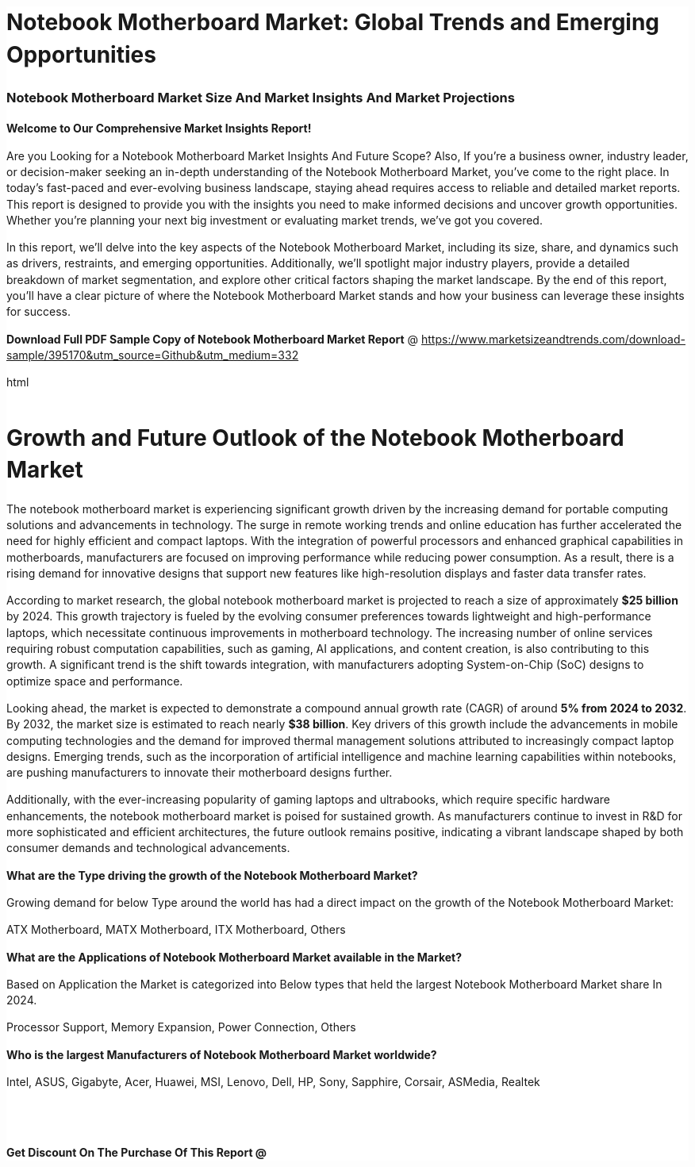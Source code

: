 <h1> Notebook Motherboard Market: Global Trends and Emerging Opportunities</h1><div class="" data-test-id=""><h3><span class="">Notebook Motherboard Market Size And Market Insights And Market Projections</span></h3></div><div class="" data-test-id=""><p><strong>Welcome to Our Comprehensive Market Insights Report!</strong></p><p>Are you Looking for a Notebook Motherboard Market Insights And Future Scope? Also, If you&rsquo;re a business owner, industry leader, or decision-maker seeking an in-depth understanding of the Notebook Motherboard Market, you&rsquo;ve come to the right place. In today&rsquo;s fast-paced and ever-evolving business landscape, staying ahead requires access to reliable and detailed market reports. This report is designed to provide you with the insights you need to make informed decisions and uncover growth opportunities. Whether you&rsquo;re planning your next big investment or evaluating market trends, we&rsquo;ve got you covered.</p><p>In this report, we&rsquo;ll delve into the key aspects of the Notebook Motherboard Market, including its size, share, and dynamics such as drivers, restraints, and emerging opportunities. Additionally, we&rsquo;ll spotlight major industry players, provide a detailed breakdown of market segmentation, and explore other critical factors shaping the market landscape. By the end of this report, you&rsquo;ll have a clear picture of where the Notebook Motherboard Market stands and how your business can leverage these insights for success.</p><p><strong>Download Full PDF Sample Copy of Notebook Motherboard Market Report</strong> @ <a href="https://www.marketsizeandtrends.com/download-sample/395170&utm_source=Github&utm_medium=332" target="_blank">https://www.marketsizeandtrends.com/download-sample/395170&utm_source=Github&utm_medium=332</a></p></div><div class="" data-test-id=""><p><span class="">html<!DOCTYPE html><html lang="en"><head> <meta charset="UTF-8"> <meta name="viewport" content="width=device-width, initial-scale=1.0"> <title>Notebook Motherboard Market Overview</title></head><body> <h1>Growth and Future Outlook of the Notebook Motherboard Market</h1> <p>The notebook motherboard market is experiencing significant growth driven by the increasing demand for portable computing solutions and advancements in technology. The surge in remote working trends and online education has further accelerated the need for highly efficient and compact laptops. With the integration of powerful processors and enhanced graphical capabilities in motherboards, manufacturers are focused on improving performance while reducing power consumption. As a result, there is a rising demand for innovative designs that support new features like high-resolution displays and faster data transfer rates.</p> <p>According to market research, the global notebook motherboard market is projected to reach a size of approximately <strong>$25 billion</strong> by 2024. This growth trajectory is fueled by the evolving consumer preferences towards lightweight and high-performance laptops, which necessitate continuous improvements in motherboard technology. The increasing number of online services requiring robust computation capabilities, such as gaming, AI applications, and content creation, is also contributing to this growth. A significant trend is the shift towards integration, with manufacturers adopting System-on-Chip (SoC) designs to optimize space and performance.</p> <p><strong></strong></p> <p>Looking ahead, the market is expected to demonstrate a compound annual growth rate (CAGR) of around <strong>5% from 2024 to 2032</strong>. By 2032, the market size is estimated to reach nearly <strong>$38 billion</strong>. Key drivers of this growth include the advancements in mobile computing technologies and the demand for improved thermal management solutions attributed to increasingly compact laptop designs. Emerging trends, such as the incorporation of artificial intelligence and machine learning capabilities within notebooks, are pushing manufacturers to innovate their motherboard designs further.</p> <p>Additionally, with the ever-increasing popularity of gaming laptops and ultrabooks, which require specific hardware enhancements, the notebook motherboard market is poised for sustained growth. As manufacturers continue to invest in R&D for more sophisticated and efficient architectures, the future outlook remains positive, indicating a vibrant landscape shaped by both consumer demands and technological advancements.</p></body></html></span></p><p><strong><span class="">What are the&nbsp;Type driving the growth of the Notebook Motherboard Market?</span></strong></p></div><div class="" data-test-id=""><p><span class="">Growing demand for below Type around the world has had a direct impact on the growth of the Notebook Motherboard Market:</span></p></div><div class="" data-test-id=""><p>ATX Motherboard, MATX Motherboard, ITX Motherboard, Others</p><p><span class=""><strong>What are the&nbsp;Applications&nbsp;of Notebook Motherboard Market available in the Market?</strong></span></p></div><div class="" data-test-id=""><p><span class="">Based on Application the Market is categorized into Below types that held the largest Notebook Motherboard Market share In 2024.</span></p></div><div class="" data-test-id=""><p><span class="">Processor Support, Memory Expansion, Power Connection, Others</span></p><p><span class=""><strong>Who is the largest Manufacturers of Notebook Motherboard Market worldwide?</strong></span></p></div><div class="" data-test-id=""><p><span class="">Intel, ASUS, Gigabyte, Acer, Huawei, MSI, Lenovo, Dell, HP, Sony, Sapphire, Corsair, ASMedia, Realtek</span></p></div><div class="" data-test-id="">&nbsp;</div><div class="" data-test-id="">&nbsp;</div><div class="" data-test-id=""><p><span class=""><strong>Get Discount On The Purchase Of This Report @</strong>